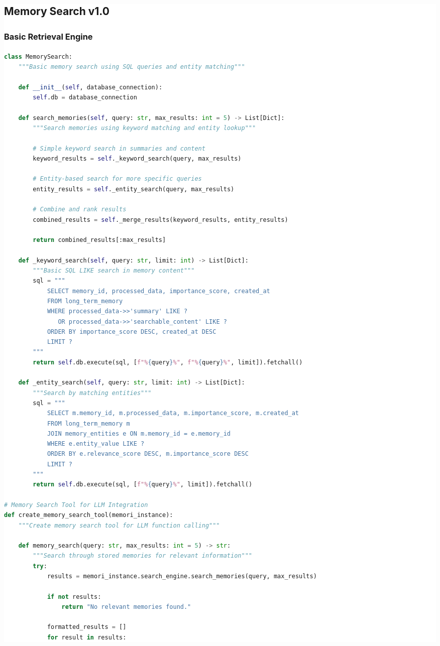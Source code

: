 ## Memory Search v1.0

### Basic Retrieval Engine

```python
class MemorySearch:
    """Basic memory search using SQL queries and entity matching"""
    
    def __init__(self, database_connection):
        self.db = database_connection
    
    def search_memories(self, query: str, max_results: int = 5) -> List[Dict]:
        """Search memories using keyword matching and entity lookup"""
        
        # Simple keyword search in summaries and content
        keyword_results = self._keyword_search(query, max_results)
        
        # Entity-based search for more specific queries
        entity_results = self._entity_search(query, max_results)
        
        # Combine and rank results
        combined_results = self._merge_results(keyword_results, entity_results)
        
        return combined_results[:max_results]
    
    def _keyword_search(self, query: str, limit: int) -> List[Dict]:
        """Basic SQL LIKE search in memory content"""
        sql = """
            SELECT memory_id, processed_data, importance_score, created_at
            FROM long_term_memory 
            WHERE processed_data->>'summary' LIKE ? 
               OR processed_data->>'searchable_content' LIKE ?
            ORDER BY importance_score DESC, created_at DESC
            LIMIT ?
        """
        return self.db.execute(sql, [f"%{query}%", f"%{query}%", limit]).fetchall()
    
    def _entity_search(self, query: str, limit: int) -> List[Dict]:
        """Search by matching entities"""
        sql = """
            SELECT m.memory_id, m.processed_data, m.importance_score, m.created_at
            FROM long_term_memory m
            JOIN memory_entities e ON m.memory_id = e.memory_id
            WHERE e.entity_value LIKE ?
            ORDER BY e.relevance_score DESC, m.importance_score DESC
            LIMIT ?
        """
        return self.db.execute(sql, [f"%{query}%", limit]).fetchall()

# Memory Search Tool for LLM Integration
def create_memory_search_tool(memori_instance):
    """Create memory search tool for LLM function calling"""
    
    def memory_search(query: str, max_results: int = 5) -> str:
        """Search through stored memories for relevant information"""
        try:
            results = memori_instance.search_engine.search_memories(query, max_results)
            
            if not results:
                return "No relevant memories found."
            
            formatted_results = []
            for result in results:
```